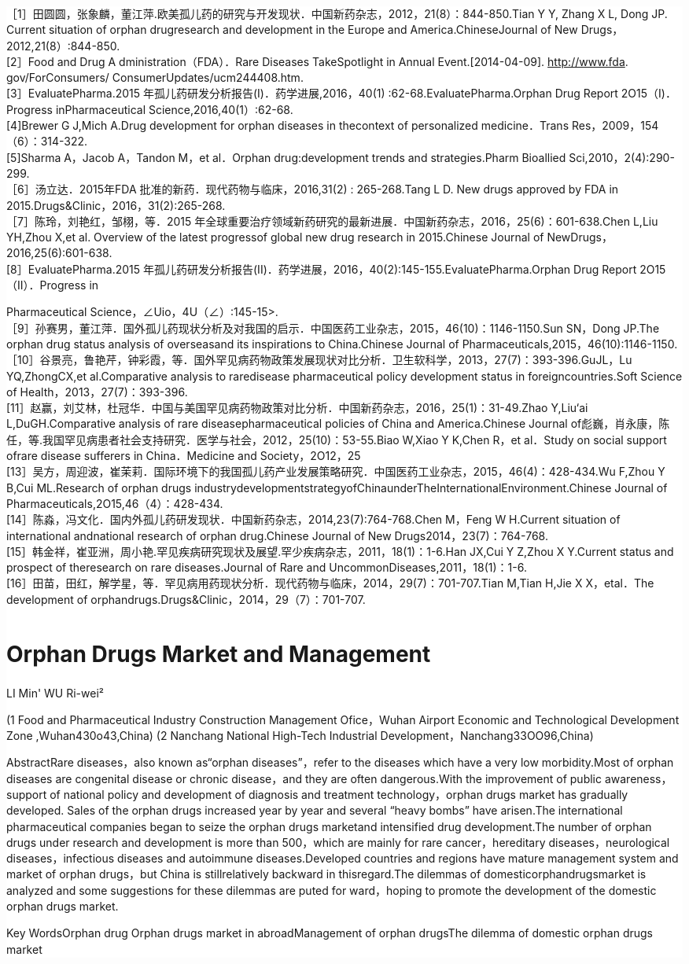 ［1］田圆圆，张象麟，董江萍.欧美孤儿药的研究与开发现状．中国新药杂志，2012，21(8）：844-850.Tian Y Y, Zhang X L, Dong JP. Current situation of orphan drugresearch and development in the Europe and America.ChineseJournal of New Drugs，2012,21(8）:844-850.  
[2］Food and Drug A dministration（FDA）．Rare Diseases TakeSpotlight in Annual Event.[2014-04-09]. http://www.fda. gov/ForConsumers/ ConsumerUpdates/ucm244408.htm.  
[3］EvaluatePharma.2015 年孤儿药研发分析报告(I)．药学进展,2016，40(1) :62-68.EvaluatePharma.Orphan Drug Report 2O15（I)．Progress inPharmaceutical Science,2016,40(1）:62-68.  
[4]Brewer G J,Mich A.Drug development for orphan diseases in thecontext of personalized medicine．Trans Res，2009，154（6）：314-322.  
[5]Sharma A，Jacob A，Tandon M，et al．Orphan drug:development trends and strategies.Pharm Bioallied Sci,2010，2(4):290-299.  
［6］汤立达．2015年FDA 批准的新药．现代药物与临床，2016,31(2) : 265-268.Tang L D. New drugs approved by FDA in 2015.Drugs&Clinic，2016，31(2):265-268.  
［7］陈玲，刘艳红，邹栩，等．2015 年全球重要治疗领域新药研究的最新进展．中国新药杂志，2016，25(6)：601-638.Chen L,Liu YH,Zhou X,et al. Overview of the latest progressof global new drug research in 2015.Chinese Journal of NewDrugs，2016,25(6):601-638.  
[8］EvaluatePharma.2015 年孤儿药研发分析报告(II)．药学进展，2016，40(2):145-155.EvaluatePharma.Orphan Drug Report 2O15（II）．Progress in

Pharmaceutical Science，∠Uio，4U（∠）:145-15>.  
［9］孙赛男，董江萍．国外孤儿药现状分析及对我国的启示．中国医药工业杂志，2015，46(10)：1146-1150.Sun SN，Dong JP.The orphan drug status analysis of overseasand its inspirations to China.Chinese Journal of Pharmaceuticals,2015，46(10):1146-1150.  
［10］谷景亮，鲁艳芹，钟彩霞，等．国外罕见病药物政策发展现状对比分析．卫生软科学，2013，27(7)：393-396.GuJL，Lu YQ,ZhongCX,et al.Comparative analysis to raredisease pharmaceutical policy development status in foreigncountries.Soft Science of Health，2013，27(7)：393-396.  
[11］赵赢，刘艾林，杜冠华．中国与美国罕见病药物政策对比分析．中国新药杂志，2016，25(1)：31-49.Zhao Y,Liu‘ai L,DuGH.Comparative analysis of rare diseasepharmaceutical policies of China and America.Chinese Journal of彪巍，肖永康，陈任，等.我国罕见病患者社会支持研究．医学与社会，2012，25(10)：53-55.Biao W,Xiao Y K,Chen R，et al．Study on social support ofrare disease sufferers in China．Medicine and Society，2O12，25  
[13］吴方，周迎波，崔茉莉．国际环境下的我国孤儿药产业发展策略研究．中国医药工业杂志，2015，46(4)：428-434.Wu F,Zhou Y B,Cui ML.Research of orphan drugs industrydevelopmentstrategyofChinaunderTheInternationalEnvironment.Chinese Journal of Pharmaceuticals,2O15,46（4）：428-434.  
[14］陈淼，冯文化．国内外孤儿药研发现状．中国新药杂志，2014,23(7):764-768.Chen M，Feng W H.Current situation of international andnational research of orphan drug.Chinese Journal of New Drugs2014，23(7)：764-768.  
[15］韩金祥，崔亚洲，周小艳.罕见疾病研究现状及展望.罕少疾病杂志，2011，18(1)：1-6.Han JX,Cui Y Z,Zhou X Y.Current status and prospect of theresearch on rare diseases.Journal of Rare and UncommonDiseases,2011，18(1)：1-6.  
[16］田苗，田红，解学星，等．罕见病用药现状分析．现代药物与临床，2014，29(7)：701-707.Tian M,Tian H,Jie X X，etal．The development of orphandrugs.Drugs&Clinic，2014，29（7）：701-707.

# Orphan Drugs Market and Management

LI Min' WU Ri-wei²

(1 Food and Pharmaceutical Industry Construction Management Ofice，Wuhan Airport Economic and Technological Development Zone ,Wuhan430o43,China) (2 Nanchang National High-Tech Industrial Development，Nanchang33OO96,China)

AbstractRare diseases，also known as“orphan diseases”，refer to the diseases which have a very low morbidity.Most of orphan diseases are congenital disease or chronic disease，and they are often dangerous.With the improvement of public awareness，support of national policy and development of diagnosis and treatment technology，orphan drugs market has gradually developed. Sales of the orphan drugs increased year by year and several “heavy bombs” have arisen.The international pharmaceutical companies began to seize the orphan drugs marketand intensified drug development.The number of orphan drugs under research and development is more than 500，which are mainly for rare cancer，hereditary diseases，neurological diseases，infectious diseases and autoimmune diseases.Developed countries and regions have mature management system and market of orphan drugs，but China is stillrelatively backward in thisregard.The dilemmas of domesticorphandrugsmarket is analyzed and some suggestions for these dilemmas are puted for ward，hoping to promote the development of the domestic orphan drugs market.

Key WordsOrphan drug Orphan drugs market in abroadManagement of orphan drugsThe dilemma of domestic orphan drugs market